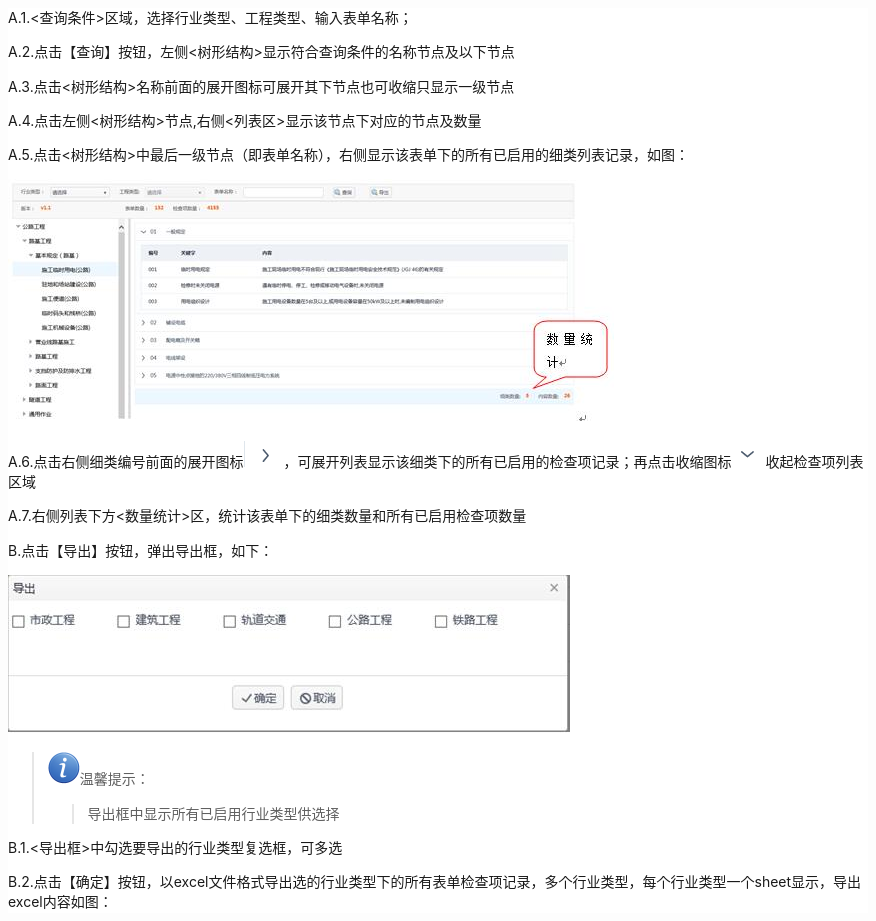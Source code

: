 A.1.<查询条件>区域，选择行业类型、工程类型、输入表单名称；<br>

A.2.点击【查询】按钮，左侧<树形结构>显示符合查询条件的名称节点及以下节点<br>

A.3.点击<树形结构>名称前面的展开图标可展开其下节点也可收缩只显示一级节点<br>

A.4.点击左侧<树形结构>节点,右侧<列表区>显示该节点下对应的节点及数量<br>

A.5.点击<树形结构>中最后一级节点（即表单名称），右侧显示该表单下的所有已启用的细类列表记录，如图：<br>

![liebiao](../files/liebiao.jpg)<br>

A.6.点击右侧细类编号前面的展开图标![zhankai](../files/zhankai.png) ，可展开列表显示该细类下的所有已启用的检查项记录；再点击收缩图标![shouqi](../files/shouqi.png) 收起检查项列表区域<br>

A.7.右侧列表下方<数量统计>区，统计该表单下的细类数量和所有已启用检查项数量<br>

B.点击【导出】按钮，弹出导出框，如下：<br>

![daochu](../files/daochu.jpg)<br>

> ![warning](../files/warning.png)温馨提示：<br>
>>导出框中显示所有已启用行业类型供选择

B.1.<导出框>中勾选要导出的行业类型复选框，可多选<br>

B.2.点击【确定】按钮，以excel文件格式导出选的行业类型下的所有表单检查项记录，多个行业类型，每个行业类型一个sheet显示，导出excel内容如图：<br>
